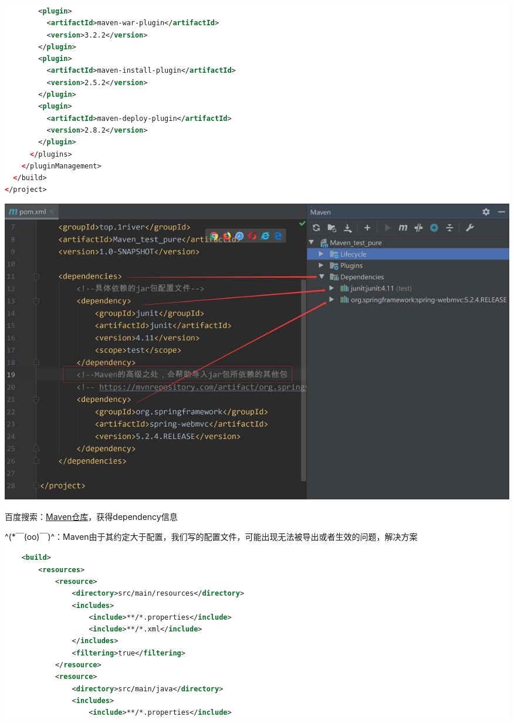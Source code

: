 ```XML
        <plugin>
          <artifactId>maven-war-plugin</artifactId>
          <version>3.2.2</version>
        </plugin>
        <plugin>
          <artifactId>maven-install-plugin</artifactId>
          <version>2.5.2</version>
        </plugin>
        <plugin>
          <artifactId>maven-deploy-plugin</artifactId>
          <version>2.8.2</version>
        </plugin>
      </plugins>
    </pluginManagement>
  </build>
</project>
```

![image-20200312004205172](JavaWeb.assets/image-20200312004205172.png)

百度搜索：[Maven仓库](https://mvnrepository.com/)，获得dependency信息

^(*￣(oo)￣)^：Maven由于其约定大于配置，我们写的配置文件，可能出现无法被导出或者生效的问题，解决方案

```xml
    <build>
        <resources>
            <resource>
                <directory>src/main/resources</directory>
                <includes>
                    <include>**/*.properties</include>
                    <include>**/*.xml</include>
                </includes>
                <filtering>true</filtering>
            </resource>
            <resource>
                <directory>src/main/java</directory>
                <includes>
                    <include>**/*.properties</include>
```